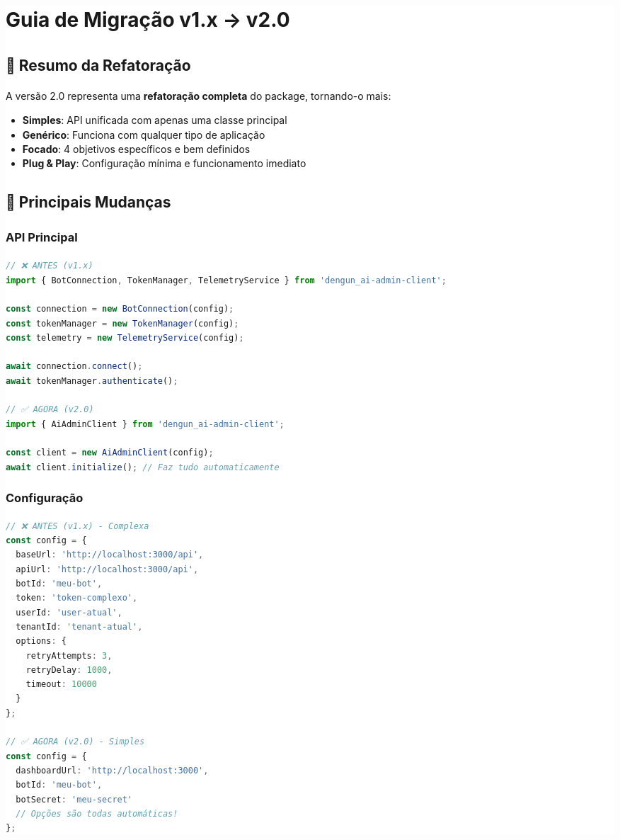 # Guia de Migração v1.x → v2.0

## 🎯 Resumo da Refatoração

A versão 2.0 representa uma **refatoração completa** do package, tornando-o mais:
- **Simples**: API unificada com apenas uma classe principal
- **Genérico**: Funciona com qualquer tipo de aplicação
- **Focado**: 4 objetivos específicos e bem definidos
- **Plug & Play**: Configuração mínima e funcionamento imediato

## 🔄 Principais Mudanças

### API Principal
```typescript
// ❌ ANTES (v1.x)
import { BotConnection, TokenManager, TelemetryService } from 'dengun_ai-admin-client';

const connection = new BotConnection(config);
const tokenManager = new TokenManager(config);
const telemetry = new TelemetryService(config);

await connection.connect();
await tokenManager.authenticate();

// ✅ AGORA (v2.0)
import { AiAdminClient } from 'dengun_ai-admin-client';

const client = new AiAdminClient(config);
await client.initialize(); // Faz tudo automaticamente
```

### Configuração
```typescript
// ❌ ANTES (v1.x) - Complexa
const config = {
  baseUrl: 'http://localhost:3000/api',
  apiUrl: 'http://localhost:3000/api',
  botId: 'meu-bot',
  token: 'token-complexo',
  userId: 'user-atual',
  tenantId: 'tenant-atual',
  options: {
    retryAttempts: 3,
    retryDelay: 1000,
    timeout: 10000
  }
};

// ✅ AGORA (v2.0) - Simples
const config = {
  dashboardUrl: 'http://localhost:3000',
  botId: 'meu-bot',
  botSecret: 'meu-secret'
  // Opções são todas automáticas!
};
```
